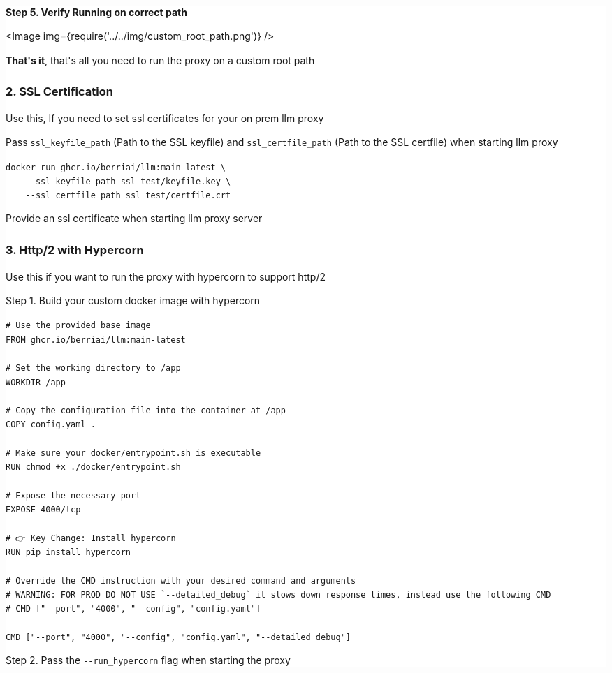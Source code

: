 **Step 5. Verify Running on correct path**

<Image img={require('../../img/custom_root_path.png')} />

**That's it**, that's all you need to run the proxy on a custom root path

### 2. SSL Certification 

Use this, If you need to set ssl certificates for your on prem llm proxy

Pass `ssl_keyfile_path` (Path to the SSL keyfile) and `ssl_certfile_path` (Path to the SSL certfile) when starting llm proxy 

```shell
docker run ghcr.io/berriai/llm:main-latest \
    --ssl_keyfile_path ssl_test/keyfile.key \
    --ssl_certfile_path ssl_test/certfile.crt
```

Provide an ssl certificate when starting llm proxy server 

### 3. Http/2 with Hypercorn

Use this if you want to run the proxy with hypercorn to support http/2

Step 1. Build your custom docker image with hypercorn

```shell
# Use the provided base image
FROM ghcr.io/berriai/llm:main-latest

# Set the working directory to /app
WORKDIR /app

# Copy the configuration file into the container at /app
COPY config.yaml .

# Make sure your docker/entrypoint.sh is executable
RUN chmod +x ./docker/entrypoint.sh

# Expose the necessary port
EXPOSE 4000/tcp

# 👉 Key Change: Install hypercorn
RUN pip install hypercorn

# Override the CMD instruction with your desired command and arguments
# WARNING: FOR PROD DO NOT USE `--detailed_debug` it slows down response times, instead use the following CMD
# CMD ["--port", "4000", "--config", "config.yaml"]

CMD ["--port", "4000", "--config", "config.yaml", "--detailed_debug"]
```

Step 2. Pass the `--run_hypercorn` flag when starting the proxy
